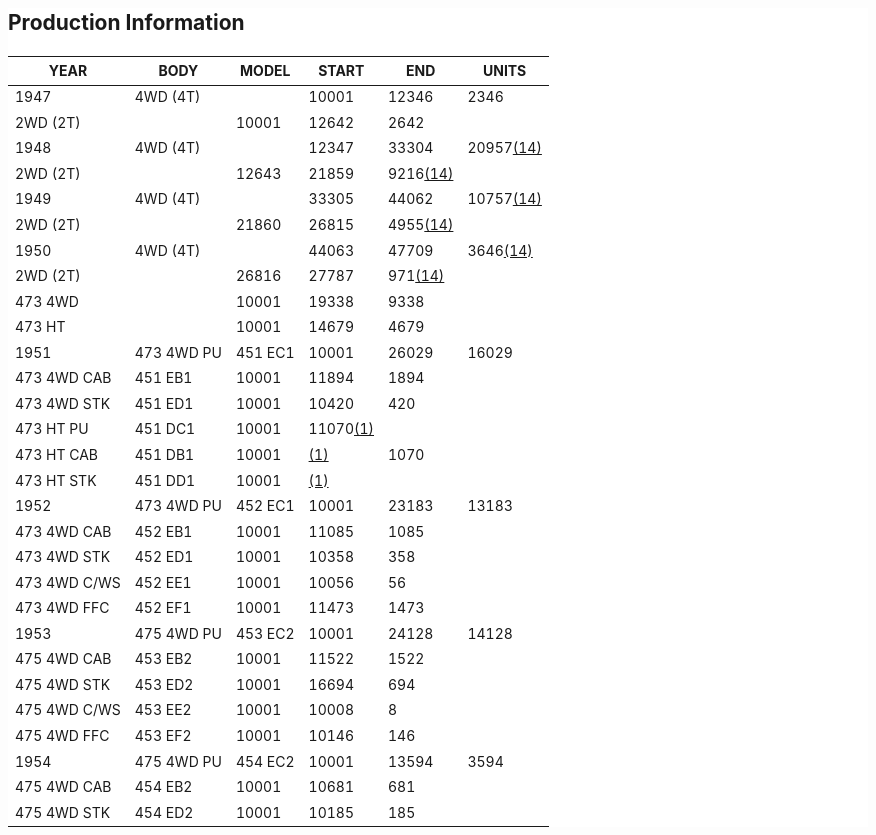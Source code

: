 ## Production Information

| YEAR                | BODY       | MODEL   | START                             | END                                                              | UNITS                               |
|---------------------|------------|---------|-----------------------------------|------------------------------------------------------------------|-------------------------------------|
| 1947                | 4WD (4T)   |         | 10001                             | 12346                                                            | 2346                                |
| 2WD (2T)            |            | 10001   | 12642                             | 2642                                                             |                                     |
| 1948                | 4WD (4T)   |         | 12347                             | 33304                                                            | 20957[(14)](/history/index.html#14) |
| 2WD (2T)            |            | 12643   | 21859                             | 9216[(14)](/history/index.html#14)                               |                                     |
| 1949                | 4WD (4T)   |         | 33305                             | 44062                                                            | 10757[(14)](/history/index.html#14) |
| 2WD (2T)            |            | 21860   | 26815                             | 4955[(14)](/history/index.html#14)                               |                                     |
| 1950                | 4WD (4T)   |         | 44063                             | 47709                                                            | 3646[(14)](/history/index.html#14)  |
| 2WD (2T)            |            | 26816   | 27787                             | 971[(14)](/history/index.html#14)                                |                                     |
| 473 4WD             |            | 10001   | 19338                             | 9338                                                             |                                     |
| 473 HT              |            | 10001   | 14679                             | 4679                                                             |                                     |
| 1951                | 473 4WD PU | 451 EC1 | 10001                             | 26029                                                            | 16029                               |
| 473 4WD CAB         | 451 EB1    | 10001   | 11894                             | 1894                                                             |                                     |
| 473 4WD STK         | 451 ED1    | 10001   | 10420                             | 420                                                              |                                     |
| 473 HT PU           | 451 DC1    | 10001   | 11070[(1)](/history/index.html#1) |                                                                  |                                     |
| 473 HT CAB          | 451 DB1    | 10001   | [(1)](/history/index.html#1)      | 1070                                                             |                                     |
| 473 HT STK          | 451 DD1    | 10001   | [(1)](/history/index.html#1)      |                                                                  |                                     |
| 1952                | 473 4WD PU | 452 EC1 | 10001                             | 23183                                                            | 13183                               |
| 473 4WD CAB         | 452 EB1    | 10001   | 11085                             | 1085                                                             |                                     |
| 473 4WD STK         | 452 ED1    | 10001   | 10358                             | 358                                                              |                                     |
| 473 4WD C/WS        | 452 EE1    | 10001   | 10056                             | 56                                                               |                                     |
| 473 4WD FFC         | 452 EF1    | 10001   | 11473                             | 1473                                                             |                                     |
| 1953                | 475 4WD PU | 453 EC2 | 10001                             | 24128                                                            | 14128                               |
| 475 4WD CAB         | 453 EB2    | 10001   | 11522                             | 1522                                                             |                                     |
| 475 4WD STK         | 453 ED2    | 10001   | 16694                             | 694                                                              |                                     |
| 475 4WD C/WS        | 453 EE2    | 10001   | 10008                             | 8                                                                |                                     |
| 475 4WD FFC         | 453 EF2    | 10001   | 10146                             | 146                                                              |                                     |
| 1954                | 475 4WD PU | 454 EC2 | 10001                             | 13594                                                            | 3594                                |
| 475 4WD CAB         | 454 EB2    | 10001   | 10681                             | 681                                                              |                                     |
| 475 4WD STK         | 454 ED2    | 10001   | 10185                             | 185                                                              |                                     |